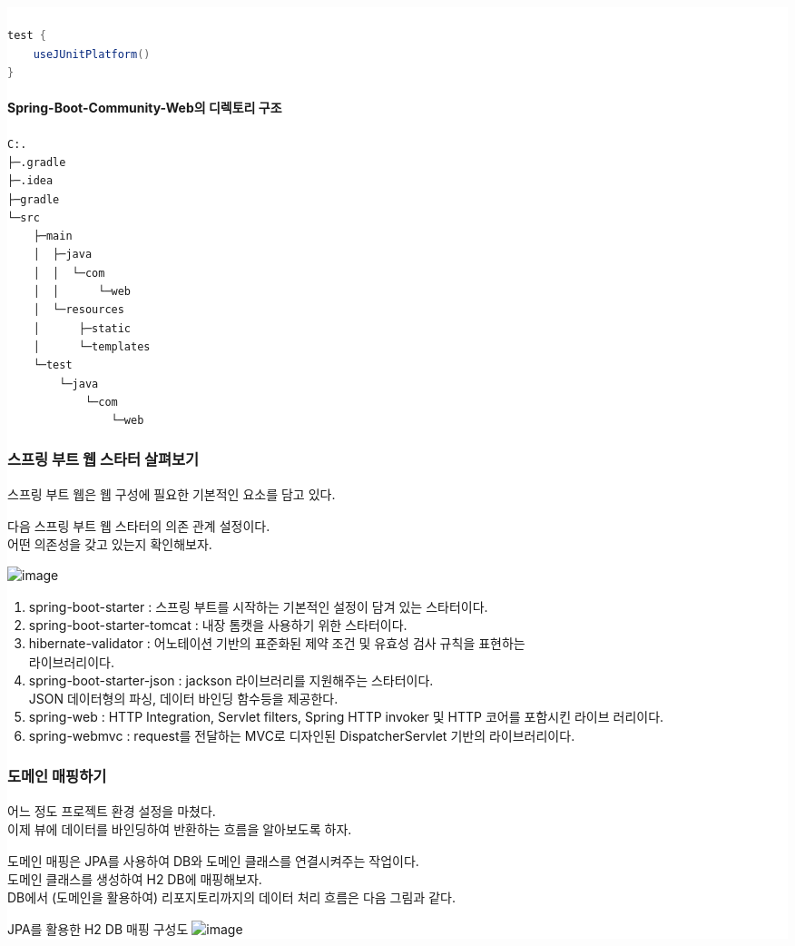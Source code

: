 ```gradle

test {
    useJUnitPlatform()
}
```

#### Spring-Boot-Community-Web의 디렉토리 구조
```
C:.
├─.gradle
├─.idea
├─gradle
└─src
    ├─main
    │  ├─java
    │  │  └─com
    │  │      └─web
    │  └─resources
    │      ├─static
    │      └─templates
    └─test
        └─java
            └─com
                └─web
```

### 스프링 부트 웹 스타터 살펴보기
스프링 부트 웹은 웹 구성에 필요한 기본적인 요소를 담고 있다.  
  
다음 스프링 부트 웹 스타터의 의존 관계 설정이다.  
어떤 의존성을 갖고 있는지 확인해보자.

![image](https://user-images.githubusercontent.com/33191974/124354322-6aa5bc00-dc46-11eb-9271-4cd25e0941f0.png)

1. spring-boot-starter : 스프링 부트를 시작하는 기본적인 설정이 담겨 있는 스타터이다.
2. spring-boot-starter-tomcat : 내장 톰캣을 사용하기 위한 스타터이다.
3. hibernate-validator : 어노테이션 기반의 표준화된 제약 조건 및 유효성 검사 규칙을 표현하는  
   라이브러리이다. 
4. spring-boot-starter-json : jackson 라이브러리를 지원해주는 스타터이다.  
   JSON 데이터형의 파싱, 데이터 바인딩 함수등을 제공한다.  
5. spring-web : HTTP Integration, Servlet filters, Spring HTTP invoker 및 HTTP 코어를 포함시킨 라이브    러리이다. 
6. spring-webmvc : request를 전달하는 MVC로 디자인된 DispatcherServlet 기반의 라이브러리이다. 

### 도메인 매핑하기
어느 정도 프로젝트 환경 설정을 마쳤다.  
이제 뷰에 데이터를 바인딩하여 반환하는 흐름을 알아보도록 하자.  
   
도메인 매핑은 JPA를 사용하여 DB와 도메인 클래스를 연결시켜주는 작업이다.  
도메인 클래스를 생성하여 H2 DB에 매핑해보자.  
DB에서 (도메인을 활용하여) 리포지토리까지의 데이터 처리 흐름은 다음 그림과 같다.  
  
JPA를 활용한 H2 DB 매핑 구성도
![image](https://user-images.githubusercontent.com/33191974/124354935-9a09f800-dc49-11eb-9326-6c5082037e12.png)
